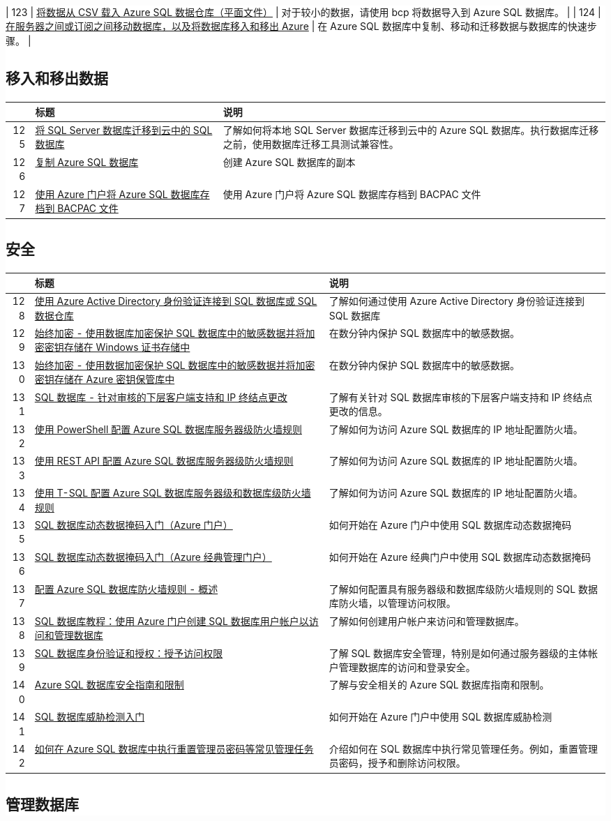 | 123 | [将数据从 CSV 载入 Azure SQL 数据仓库（平面文件）](/documentation/articles/sql-database-load-from-csv-with-bcp/) | 对于较小的数据，请使用 bcp 将数据导入到 Azure SQL 数据库。 |
| 124 | [在服务器之间或订阅之间移动数据库，以及将数据库移入和移出 Azure](/documentation/articles/sql-database-troubleshoot-moving-data/) | 在 Azure SQL 数据库中复制、移动和迁移数据与数据库的快速步骤。 |



## 移入和移出数据

| &nbsp; | 标题 | 说明 |
| --: | :-- | :-- |
| 125 | [将 SQL Server 数据库迁移到云中的 SQL 数据库](/documentation/articles/sql-database-cloud-migrate/) | 了解如何将本地 SQL Server 数据库迁移到云中的 Azure SQL 数据库。执行数据库迁移之前，使用数据库迁移工具测试兼容性。 |
| 126 | [复制 Azure SQL 数据库](/documentation/articles/sql-database-copy/) | 创建 Azure SQL 数据库的副本 |
| 127 | [使用 Azure 门户将 Azure SQL 数据库存档到 BACPAC 文件](/documentation/articles/sql-database-export/) | 使用 Azure 门户将 Azure SQL 数据库存档到 BACPAC 文件 |



## 安全

| &nbsp; | 标题 | 说明 |
| --: | :-- | :-- |
| 128 | [使用 Azure Active Directory 身份验证连接到 SQL 数据库或 SQL 数据仓库](/documentation/articles/sql-database-aad-authentication/) | 了解如何通过使用 Azure Active Directory 身份验证连接到 SQL 数据库 |
| 129 | [始终加密 - 使用数据库加密保护 SQL 数据库中的敏感数据并将加密密钥存储在 Windows 证书存储中](/documentation/articles/sql-database-always-encrypted/) | 在数分钟内保护 SQL 数据库中的敏感数据。 |
| 130 | [始终加密 - 使用数据加密保护 SQL 数据库中的敏感数据并将加密密钥存储在 Azure 密钥保管库中](/documentation/articles/sql-database-always-encrypted-azure-key-vault/) | 在数分钟内保护 SQL 数据库中的敏感数据。 |
| 131 | [SQL 数据库 - 针对审核的下层客户端支持和 IP 终结点更改](/documentation/articles/sql-database-auditing-and-dynamic-data-masking-downlevel-clients/) | 了解有关针对 SQL 数据库审核的下层客户端支持和 IP 终结点更改的信息。 |
| 132 | [使用 PowerShell 配置 Azure SQL 数据库服务器级防火墙规则](/documentation/articles/sql-database-configure-firewall-settings-powershell/) | 了解如何为访问 Azure SQL 数据库的 IP 地址配置防火墙。 |
| 133 | [使用 REST API 配置 Azure SQL 数据库服务器级防火墙规则](/documentation/articles/sql-database-configure-firewall-settings-rest/) | 了解如何为访问 Azure SQL 数据库的 IP 地址配置防火墙。 |
| 134 | [使用 T-SQL 配置 Azure SQL 数据库服务器级和数据库级防火墙规则](/documentation/articles/sql-database-configure-firewall-settings-tsql/) | 了解如何为访问 Azure SQL 数据库的 IP 地址配置防火墙。 |
| 135 | [SQL 数据库动态数据掩码入门（Azure 门户）](/documentation/articles/sql-database-dynamic-data-masking-get-started/) | 如何开始在 Azure 门户中使用 SQL 数据库动态数据掩码 |
| 136 | [SQL 数据库动态数据掩码入门（Azure 经典管理门户）](/documentation/articles/sql-database-dynamic-data-masking-get-started-portal/) | 如何开始在 Azure 经典门户中使用 SQL 数据库动态数据掩码 |
| 137 | [配置 Azure SQL 数据库防火墙规则 - 概述](/documentation/articles/sql-database-firewall-configure/) | 了解如何配置具有服务器级和数据库级防火墙规则的 SQL 数据库防火墙，以管理访问权限。 |
| 138 | [SQL 数据库教程：使用 Azure 门户创建 SQL 数据库用户帐户以访问和管理数据库](/documentation/articles/sql-database-get-started-security/) | 了解如何创建用户帐户来访问和管理数据库。 |
| 139 | [SQL 数据库身份验证和授权：授予访问权限](/documentation/articles/sql-database-manage-logins/) | 了解 SQL 数据库安全管理，特别是如何通过服务器级的主体帐户管理数据库的访问和登录安全。 |
| 140 | [Azure SQL 数据库安全指南和限制](/documentation/articles/sql-database-security-guidelines/) | 了解与安全相关的 Azure SQL 数据库指南和限制。 |
| 141 | [SQL 数据库威胁检测入门](/documentation/articles/sql-database-threat-detection-get-started/) | 如何开始在 Azure 门户中使用 SQL 数据库威胁检测 |
| 142 | [如何在 Azure SQL 数据库中执行重置管理员密码等常见管理任务](/documentation/articles/sql-database-troubleshoot-permissions/) | 介绍如何在 SQL 数据库中执行常见管理任务。例如，重置管理员密码，授予和删除访问权限。 |



## 管理数据库
